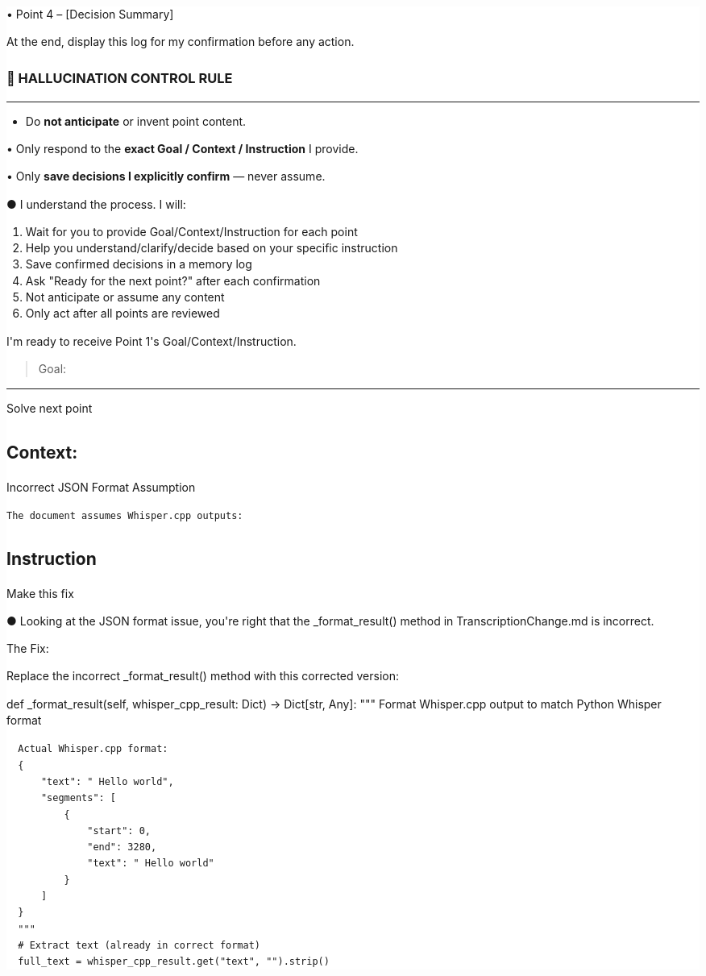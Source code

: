   • Point 4 – [Decision Summary]

  At the end, display this log for my confirmation before any action.

  ### 🚨 HALLUCINATION CONTROL RULE

  ---

  - Do **not anticipate** or invent point content.

  • Only respond to the **exact Goal / Context / Instruction** I provide.

  • Only **save decisions I explicitly confirm** — never assume.

● I understand the process. I will:

  1. Wait for you to provide Goal/Context/Instruction for each point
  2. Help you understand/clarify/decide based on your specific instruction
  3. Save confirmed decisions in a memory log
  4. Ask "Ready for the next point?" after each confirmation
  5. Not anticipate or assume any content
  6. Only act after all points are reviewed

  I'm ready to receive Point 1's Goal/Context/Instruction.

> Goal:
  ---
  Solve next point

  Context:
  ---
  Incorrect JSON Format Assumption

    The document assumes Whisper.cpp outputs:


  Instruction
  ---
  Make this fix

● Looking at the JSON format issue, you're right that the _format_result() method in TranscriptionChange.md is incorrect.

  The Fix:

  Replace the incorrect _format_result() method with this corrected version:

  def _format_result(self, whisper_cpp_result: Dict) -> Dict[str, Any]:
      """
      Format Whisper.cpp output to match Python Whisper format

      Actual Whisper.cpp format:
      {
          "text": " Hello world",
          "segments": [
              {
                  "start": 0,
                  "end": 3280,
                  "text": " Hello world"
              }
          ]
      }
      """
      # Extract text (already in correct format)
      full_text = whisper_cpp_result.get("text", "").strip()
